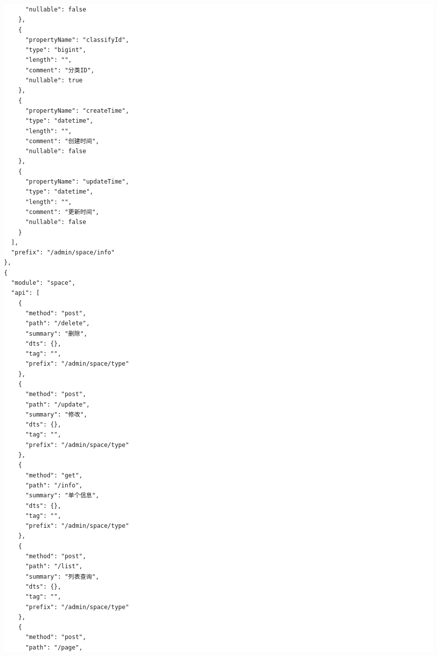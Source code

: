           "nullable": false
        },
        {
          "propertyName": "classifyId",
          "type": "bigint",
          "length": "",
          "comment": "分类ID",
          "nullable": true
        },
        {
          "propertyName": "createTime",
          "type": "datetime",
          "length": "",
          "comment": "创建时间",
          "nullable": false
        },
        {
          "propertyName": "updateTime",
          "type": "datetime",
          "length": "",
          "comment": "更新时间",
          "nullable": false
        }
      ],
      "prefix": "/admin/space/info"
    },
    {
      "module": "space",
      "api": [
        {
          "method": "post",
          "path": "/delete",
          "summary": "删除",
          "dts": {},
          "tag": "",
          "prefix": "/admin/space/type"
        },
        {
          "method": "post",
          "path": "/update",
          "summary": "修改",
          "dts": {},
          "tag": "",
          "prefix": "/admin/space/type"
        },
        {
          "method": "get",
          "path": "/info",
          "summary": "单个信息",
          "dts": {},
          "tag": "",
          "prefix": "/admin/space/type"
        },
        {
          "method": "post",
          "path": "/list",
          "summary": "列表查询",
          "dts": {},
          "tag": "",
          "prefix": "/admin/space/type"
        },
        {
          "method": "post",
          "path": "/page",